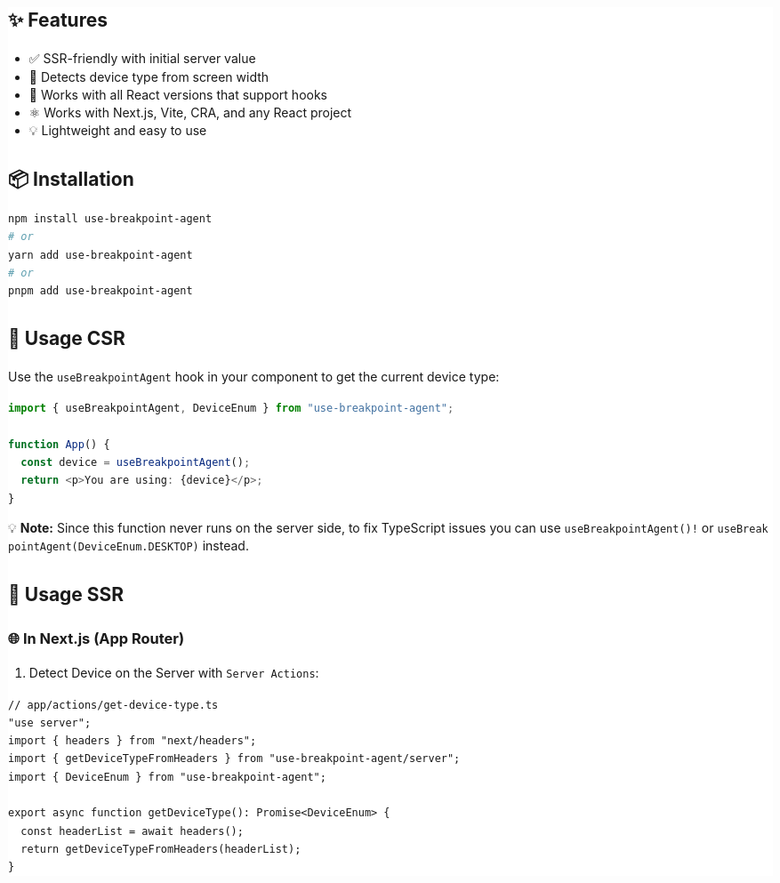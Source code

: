 ## ✨ Features

- ✅ SSR-friendly with initial server value
- 📱 Detects device type from screen width
- 🧬 Works with all React versions that support hooks
- ⚛️ Works with Next.js, Vite, CRA, and any React project
- 💡 Lightweight and easy to use

## 📦 Installation

```bash
npm install use-breakpoint-agent
# or
yarn add use-breakpoint-agent
# or
pnpm add use-breakpoint-agent
```

## 🌱 Usage CSR

Use the `useBreakpointAgent` hook in your component to get the current device type:

```ts
import { useBreakpointAgent, DeviceEnum } from "use-breakpoint-agent";

function App() {
  const device = useBreakpointAgent();
  return <p>You are using: {device}</p>;
}
```

💡 **Note:** Since this function never runs on the server side, to fix TypeScript issues you can use `useBreakpointAgent()!` or `useBreakpointAgent(DeviceEnum.DESKTOP)` instead.

## 🚀 Usage SSR

### 🌐 In Next.js (App Router)

1. Detect Device on the Server with `Server Actions`:

```tsx
// app/actions/get-device-type.ts
"use server";
import { headers } from "next/headers";
import { getDeviceTypeFromHeaders } from "use-breakpoint-agent/server";
import { DeviceEnum } from "use-breakpoint-agent";

export async function getDeviceType(): Promise<DeviceEnum> {
  const headerList = await headers();
  return getDeviceTypeFromHeaders(headerList);
}
```
